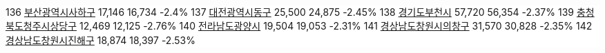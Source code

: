   <tr class="item">
    <td>136</td>
    <td><a href="/apt/부산광역시사하구">부산광역시사하구</a></td>
    <td>17,146</td>
    <td>16,734</td>
    <td>-2.4%</td>
  </tr>

  <tr class="item">
    <td>137</td>
    <td><a href="/apt/대전광역시동구">대전광역시동구</a></td>
    <td>25,500</td>
    <td>24,875</td>
    <td>-2.45%</td>
  </tr>

  <tr class="item">
    <td>138</td>
    <td><a href="/apt/경기도부천시">경기도부천시</a></td>
    <td>57,720</td>
    <td>56,354</td>
    <td>-2.37%</td>
  </tr>

  <tr class="item">
    <td>139</td>
    <td><a href="/apt/충청북도청주시상당구">충청북도청주시상당구</a></td>
    <td>12,469</td>
    <td>12,125</td>
    <td>-2.76%</td>
  </tr>

  <tr class="item">
    <td>140</td>
    <td><a href="/apt/전라남도광양시">전라남도광양시</a></td>
    <td>19,504</td>
    <td>19,053</td>
    <td>-2.31%</td>
  </tr>

  <tr class="item">
    <td>141</td>
    <td><a href="/apt/경상남도창원시의창구">경상남도창원시의창구</a></td>
    <td>31,570</td>
    <td>30,828</td>
    <td>-2.35%</td>
  </tr>

  <tr class="item">
    <td>142</td>
    <td><a href="/apt/경상남도창원시진해구">경상남도창원시진해구</a></td>
    <td>18,874</td>
    <td>18,397</td>
    <td>-2.53%</td>
  </tr>
